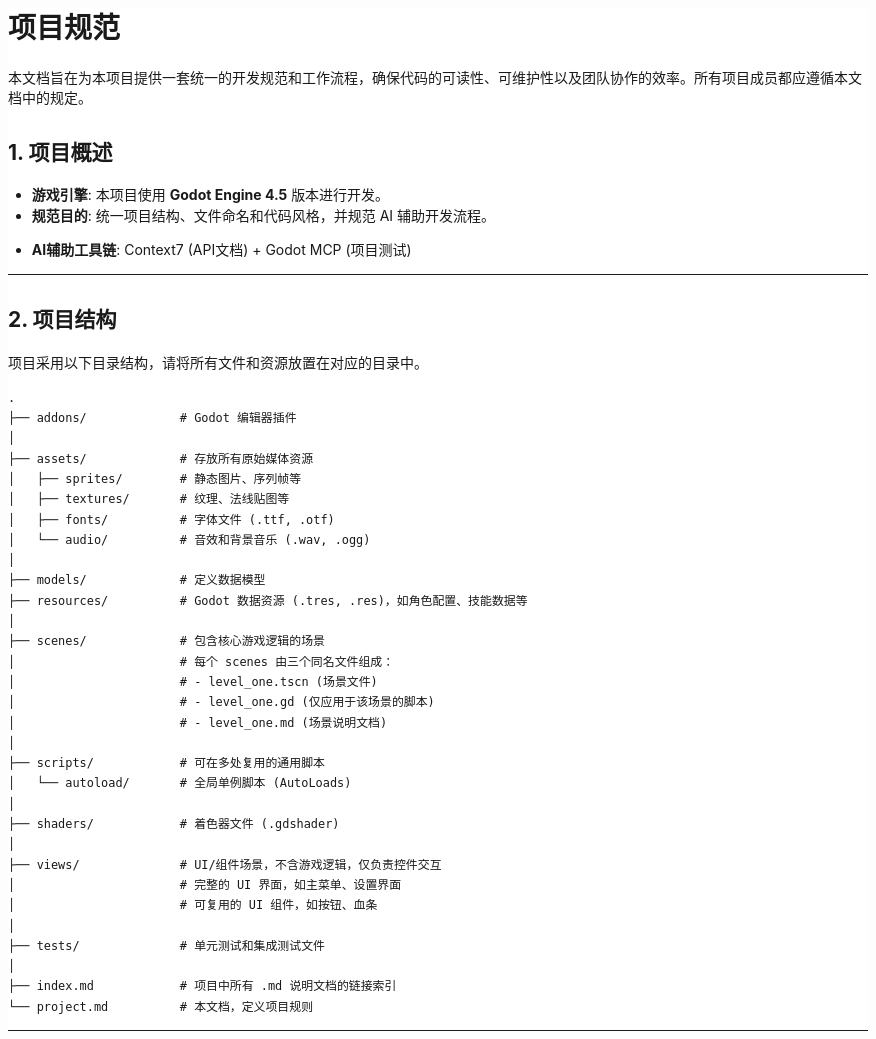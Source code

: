 # 项目规范

本文档旨在为本项目提供一套统一的开发规范和工作流程，确保代码的可读性、可维护性以及团队协作的效率。所有项目成员都应遵循本文档中的规定。

## 1. 项目概述

*   **游戏引擎**: 本项目使用 **Godot Engine 4.5** 版本进行开发。
*   **规范目的**: 统一项目结构、文件命名和代码风格，并规范 AI 辅助开发流程。
-   **AI辅助工具链**: Context7 (API文档) + Godot MCP (项目测试)

---

## 2. 项目结构

项目采用以下目录结构，请将所有文件和资源放置在对应的目录中。

```
.
├── addons/             # Godot 编辑器插件
│
├── assets/             # 存放所有原始媒体资源
│   ├── sprites/        # 静态图片、序列帧等
│   ├── textures/       # 纹理、法线贴图等
│   ├── fonts/          # 字体文件 (.ttf, .otf)
│   └── audio/          # 音效和背景音乐 (.wav, .ogg)
│
├── models/             # 定义数据模型 
├── resources/          # Godot 数据资源 (.tres, .res)，如角色配置、技能数据等
│
├── scenes/             # 包含核心游戏逻辑的场景
│                       # 每个 scenes 由三个同名文件组成：
│                       # - level_one.tscn (场景文件)
│                       # - level_one.gd (仅应用于该场景的脚本)
│                       # - level_one.md (场景说明文档)
│
├── scripts/            # 可在多处复用的通用脚本
│   └── autoload/       # 全局单例脚本 (AutoLoads)
│
├── shaders/            # 着色器文件 (.gdshader)
│
├── views/              # UI/组件场景，不含游戏逻辑，仅负责控件交互
│                       # 完整的 UI 界面，如主菜单、设置界面
│                       # 可复用的 UI 组件，如按钮、血条
│
├── tests/              # 单元测试和集成测试文件
│
├── index.md            # 项目中所有 .md 说明文档的链接索引
└── project.md          # 本文档，定义项目规则
```

---
